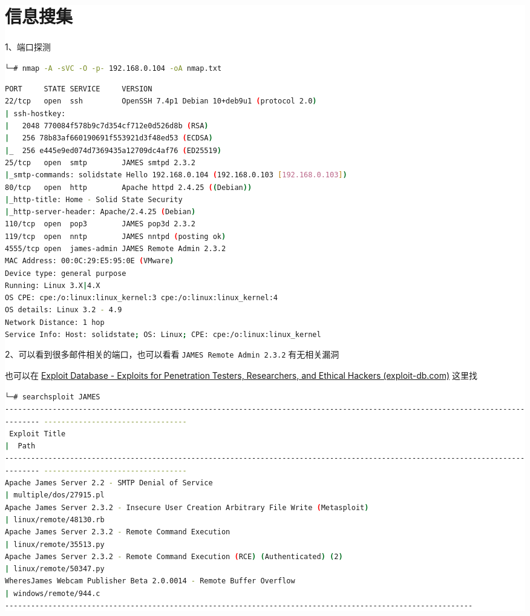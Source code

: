 # 信息搜集

1、端口探测

```bash
└─# nmap -A -sVC -O -p- 192.168.0.104 -oA nmap.txt
```

```bash
PORT     STATE SERVICE     VERSION
22/tcp   open  ssh         OpenSSH 7.4p1 Debian 10+deb9u1 (protocol 2.0)
| ssh-hostkey: 
|   2048 770084f578b9c7d354cf712e0d526d8b (RSA)
|   256 78b83af660190691f553921d3f48ed53 (ECDSA)
|_  256 e445e9ed074d7369435a12709dc4af76 (ED25519)
25/tcp   open  smtp        JAMES smtpd 2.3.2
|_smtp-commands: solidstate Hello 192.168.0.104 (192.168.0.103 [192.168.0.103])
80/tcp   open  http        Apache httpd 2.4.25 ((Debian))
|_http-title: Home - Solid State Security
|_http-server-header: Apache/2.4.25 (Debian)
110/tcp  open  pop3        JAMES pop3d 2.3.2
119/tcp  open  nntp        JAMES nntpd (posting ok)
4555/tcp open  james-admin JAMES Remote Admin 2.3.2
MAC Address: 00:0C:29:E5:95:0E (VMware)
Device type: general purpose
Running: Linux 3.X|4.X
OS CPE: cpe:/o:linux:linux_kernel:3 cpe:/o:linux:linux_kernel:4
OS details: Linux 3.2 - 4.9
Network Distance: 1 hop
Service Info: Host: solidstate; OS: Linux; CPE: cpe:/o:linux:linux_kernel
```

2、可以看到很多邮件相关的端口，也可以看看 `JAMES Remote Admin 2.3.2` 有无相关漏洞

也可以在 [Exploit Database - Exploits for Penetration Testers, Researchers, and Ethical Hackers (exploit-db.com)](https://www.exploit-db.com/) 这里找

```bash
└─# searchsploit JAMES    
-------------------------------------------------------------------------------------------------------------------------------- ---------------------------------
 Exploit Title                                                                                                                  |  Path
-------------------------------------------------------------------------------------------------------------------------------- ---------------------------------
Apache James Server 2.2 - SMTP Denial of Service                                                                                | multiple/dos/27915.pl
Apache James Server 2.3.2 - Insecure User Creation Arbitrary File Write (Metasploit)                                            | linux/remote/48130.rb
Apache James Server 2.3.2 - Remote Command Execution                                                                            | linux/remote/35513.py
Apache James Server 2.3.2 - Remote Command Execution (RCE) (Authenticated) (2)                                                  | linux/remote/50347.py
WheresJames Webcam Publisher Beta 2.0.0014 - Remote Buffer Overflow                                                             | windows/remote/944.c
------------------------------------------------------------------------------------------------------------
```
